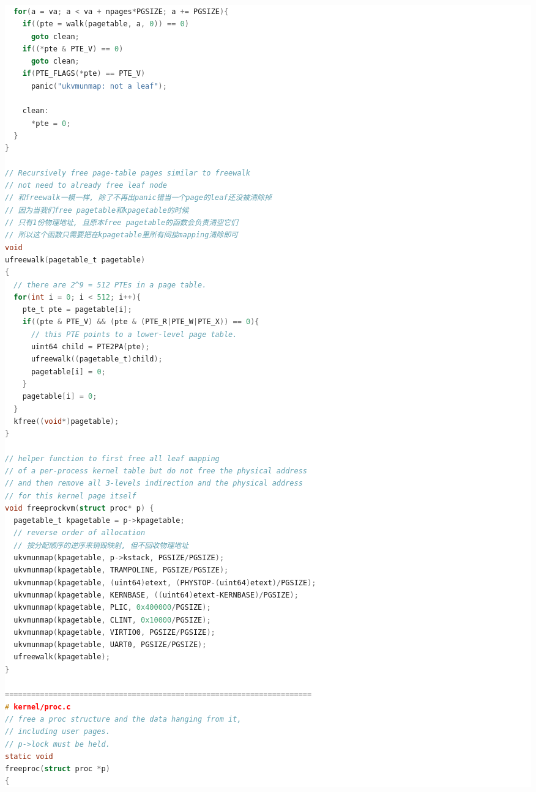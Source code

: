 ```c
  for(a = va; a < va + npages*PGSIZE; a += PGSIZE){
    if((pte = walk(pagetable, a, 0)) == 0)
      goto clean;
    if((*pte & PTE_V) == 0)
      goto clean;
    if(PTE_FLAGS(*pte) == PTE_V)
      panic("ukvmunmap: not a leaf");

    clean:
      *pte = 0;
  }
}

// Recursively free page-table pages similar to freewalk
// not need to already free leaf node
// 和freewalk一模一样, 除了不再出panic错当一个page的leaf还没被清除掉
// 因为当我们free pagetable和kpagetable的时候
// 只有1份物理地址, 且原本free pagetable的函数会负责清空它们
// 所以这个函数只需要把在kpagetable里所有间接mapping清除即可
void
ufreewalk(pagetable_t pagetable)
{
  // there are 2^9 = 512 PTEs in a page table.
  for(int i = 0; i < 512; i++){
    pte_t pte = pagetable[i];
    if((pte & PTE_V) && (pte & (PTE_R|PTE_W|PTE_X)) == 0){
      // this PTE points to a lower-level page table.
      uint64 child = PTE2PA(pte);
      ufreewalk((pagetable_t)child);
      pagetable[i] = 0;
    }
    pagetable[i] = 0;
  }
  kfree((void*)pagetable);
}

// helper function to first free all leaf mapping
// of a per-process kernel table but do not free the physical address
// and then remove all 3-levels indirection and the physical address
// for this kernel page itself
void freeprockvm(struct proc* p) {
  pagetable_t kpagetable = p->kpagetable;
  // reverse order of allocation
  // 按分配顺序的逆序来销毁映射, 但不回收物理地址
  ukvmunmap(kpagetable, p->kstack, PGSIZE/PGSIZE);
  ukvmunmap(kpagetable, TRAMPOLINE, PGSIZE/PGSIZE);
  ukvmunmap(kpagetable, (uint64)etext, (PHYSTOP-(uint64)etext)/PGSIZE);
  ukvmunmap(kpagetable, KERNBASE, ((uint64)etext-KERNBASE)/PGSIZE);
  ukvmunmap(kpagetable, PLIC, 0x400000/PGSIZE);
  ukvmunmap(kpagetable, CLINT, 0x10000/PGSIZE);
  ukvmunmap(kpagetable, VIRTIO0, PGSIZE/PGSIZE);
  ukvmunmap(kpagetable, UART0, PGSIZE/PGSIZE);
  ufreewalk(kpagetable);
}

======================================================================
# kernel/proc.c
// free a proc structure and the data hanging from it,
// including user pages.
// p->lock must be held.
static void
freeproc(struct proc *p)
{
```